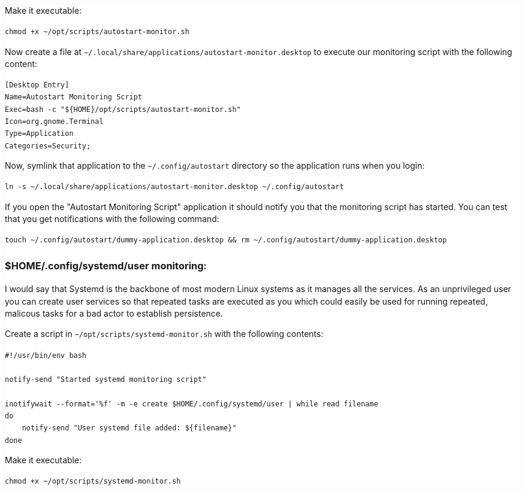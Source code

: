 Make it executable:

```
chmod +x ~/opt/scripts/autostart-monitor.sh
```

Now create a file at `~/.local/share/applications/autostart-monitor.desktop` to execute our monitoring script with the following content:

```
[Desktop Entry]
Name=Autostart Monitoring Script
Exec=bash -c "${HOME}/opt/scripts/autostart-monitor.sh"
Icon=org.gnome.Terminal
Type=Application
Categories=Security;
```

Now, symlink that application to the `~/.config/autostart` directory so the application runs when you login:

```
ln -s ~/.local/share/applications/autostart-monitor.desktop ~/.config/autostart
```

If you open the "Autostart Monitoring Script" application it should notify you that the monitoring script has started. You can test that you get notifications with the following command:

```
touch ~/.config/autostart/dummy-application.desktop && rm ~/.config/autostart/dummy-application.desktop
```

### $HOME/.config/systemd/user monitoring:

I would say that Systemd is the backbone of most modern Linux systems as it manages all the services. As an unprivileged user you can create user services so that repeated tasks are executed as you which could easily be used for running repeated, malicous tasks for a bad actor to establish persistence.

Create a script in `~/opt/scripts/systemd-monitor.sh` with the following contents:

```
#!/usr/bin/env bash

notify-send "Started systemd monitoring script"

inotifywait --format='%f' -m -e create $HOME/.config/systemd/user | while read filename
do
    notify-send "User systemd file added: ${filename}"
done
```

Make it executable:

```
chmod +x ~/opt/scripts/systemd-monitor.sh
```
